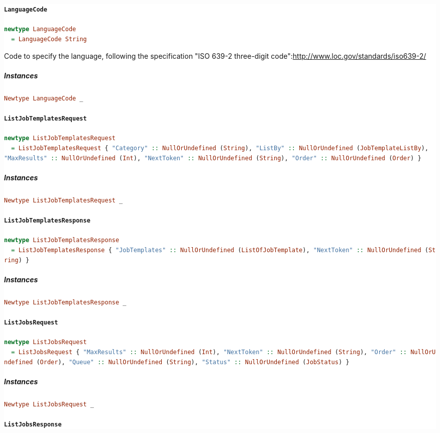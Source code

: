 #### `LanguageCode`

``` purescript
newtype LanguageCode
  = LanguageCode String
```

Code to specify the language, following the specification "ISO 639-2 three-digit code":http://www.loc.gov/standards/iso639-2/

##### Instances
``` purescript
Newtype LanguageCode _
```

#### `ListJobTemplatesRequest`

``` purescript
newtype ListJobTemplatesRequest
  = ListJobTemplatesRequest { "Category" :: NullOrUndefined (String), "ListBy" :: NullOrUndefined (JobTemplateListBy), "MaxResults" :: NullOrUndefined (Int), "NextToken" :: NullOrUndefined (String), "Order" :: NullOrUndefined (Order) }
```

##### Instances
``` purescript
Newtype ListJobTemplatesRequest _
```

#### `ListJobTemplatesResponse`

``` purescript
newtype ListJobTemplatesResponse
  = ListJobTemplatesResponse { "JobTemplates" :: NullOrUndefined (ListOfJobTemplate), "NextToken" :: NullOrUndefined (String) }
```

##### Instances
``` purescript
Newtype ListJobTemplatesResponse _
```

#### `ListJobsRequest`

``` purescript
newtype ListJobsRequest
  = ListJobsRequest { "MaxResults" :: NullOrUndefined (Int), "NextToken" :: NullOrUndefined (String), "Order" :: NullOrUndefined (Order), "Queue" :: NullOrUndefined (String), "Status" :: NullOrUndefined (JobStatus) }
```

##### Instances
``` purescript
Newtype ListJobsRequest _
```

#### `ListJobsResponse`
